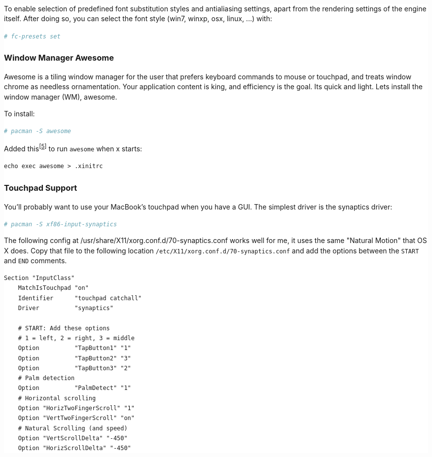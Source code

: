 To enable selection of predefined font substitution styles and antialiasing
settings, apart from the rendering settings of the engine itself. After
doing so, you can select the font style (win7, winxp, osx, linux, ...)
with:

```bash
# fc-presets set
```


### Window Manager Awesome

Awesome is a tiling window manager for the user that prefers keyboard
commands to mouse or touchpad, and treats window chrome as needless
ornamentation. Your application content is king, and efficiency is the goal.
Its quick and light. Lets install the window manager (WM), awesome.

To install:

```bash
# pacman -S awesome
```

Added this<sup class="Ref" id="ref:note:5">[[5](#note:5)]</sup> to run `awesome`
when x starts:

    echo exec awesome > .xinitrc


### Touchpad Support

You’ll probably want to use your MacBook’s touchpad when you have a GUI. The
simplest driver is the synaptics driver:

```bash
# pacman -S xf86-input-synaptics
```

The following config at /usr/share/X11/xorg.conf.d/70-synaptics.conf works well
for me, it uses the same "Natural Motion" that OS X does. Copy that file to the
following location `/etc/X11/xorg.conf.d/70-synaptics.conf` and add the options
between the `START` and `END` comments.

    Section "InputClass"
        MatchIsTouchpad "on"
        Identifier      "touchpad catchall"
        Driver          "synaptics"

        # START: Add these options
        # 1 = left, 2 = right, 3 = middle
        Option          "TapButton1" "1"  
        Option          "TapButton2" "3"
        Option          "TapButton3" "2"
        # Palm detection
        Option          "PalmDetect" "1"
        # Horizontal scrolling
        Option "HorizTwoFingerScroll" "1"
        Option "VertTwoFingerScroll" "on"
        # Natural Scrolling (and speed)
        Option "VertScrollDelta" "-450"
        Option "HorizScrollDelta" "-450"